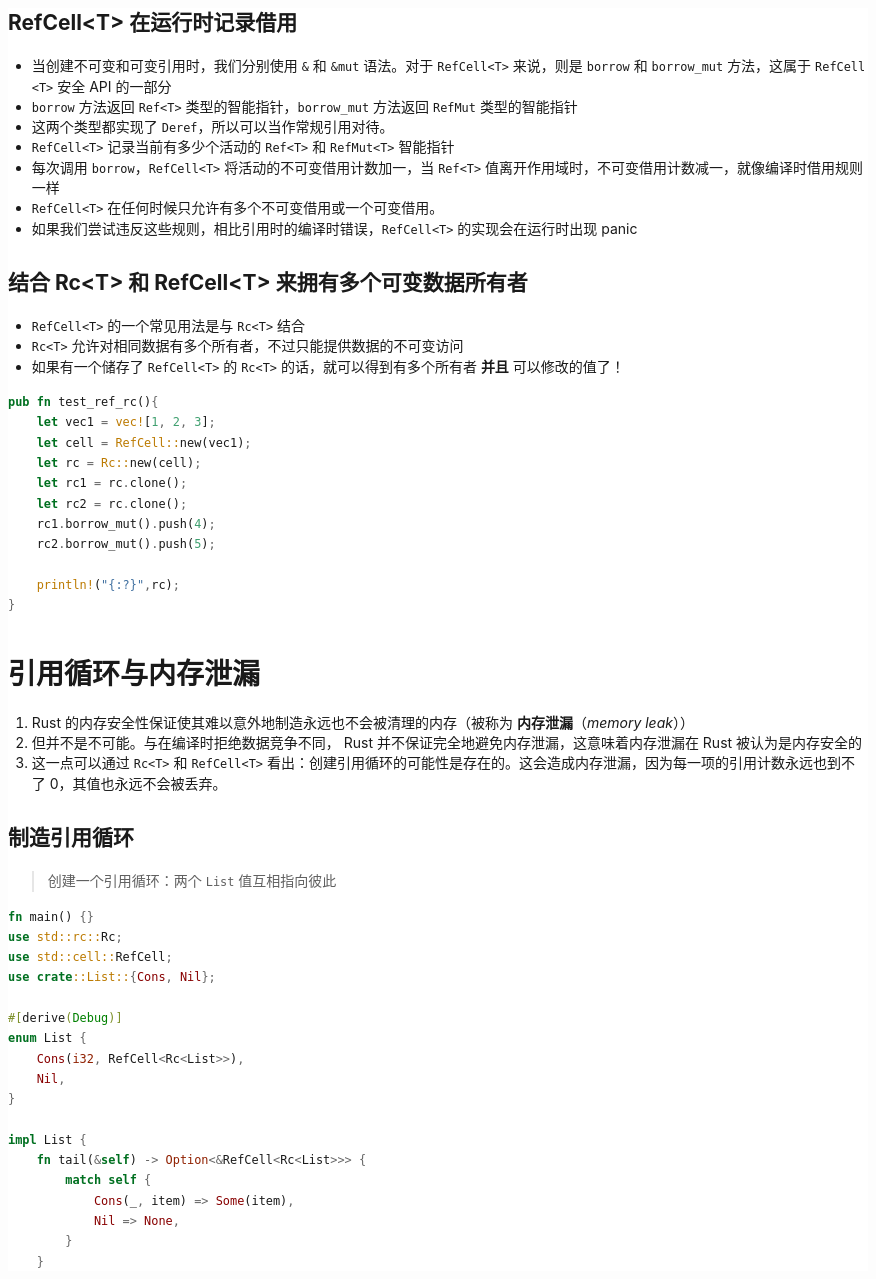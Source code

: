 ## RefCell\<T> 在运行时记录借用

* 当创建不可变和可变引用时，我们分别使用 `&` 和 `&mut` 语法。对于 `RefCell<T>` 来说，则是 `borrow` 和 `borrow_mut` 方法，这属于 `RefCell<T>` 安全 API 的一部分
* `borrow` 方法返回 `Ref<T>` 类型的智能指针，`borrow_mut` 方法返回 `RefMut` 类型的智能指针
* 这两个类型都实现了 `Deref`，所以可以当作常规引用对待。
* `RefCell<T>` 记录当前有多少个活动的 `Ref<T>` 和 `RefMut<T>` 智能指针
* 每次调用 `borrow`，`RefCell<T>` 将活动的不可变借用计数加一，当 `Ref<T>` 值离开作用域时，不可变借用计数减一，就像编译时借用规则一样
* `RefCell<T>` 在任何时候只允许有多个不可变借用或一个可变借用。
* 如果我们尝试违反这些规则，相比引用时的编译时错误，`RefCell<T>` 的实现会在运行时出现 panic



## 结合 Rc\<T> 和 RefCell\<T> 来拥有多个可变数据所有者

* `RefCell<T>` 的一个常见用法是与 `Rc<T>` 结合
* `Rc<T>` 允许对相同数据有多个所有者，不过只能提供数据的不可变访问
* 如果有一个储存了 `RefCell<T>` 的 `Rc<T>` 的话，就可以得到有多个所有者 **并且** 可以修改的值了！



```rust
pub fn test_ref_rc(){
    let vec1 = vec![1, 2, 3];
    let cell = RefCell::new(vec1);
    let rc = Rc::new(cell);
    let rc1 = rc.clone();
    let rc2 = rc.clone();
    rc1.borrow_mut().push(4);
    rc2.borrow_mut().push(5);

    println!("{:?}",rc);
}
```



# 引用循环与内存泄漏

1. Rust 的内存安全性保证使其难以意外地制造永远也不会被清理的内存（被称为 **内存泄漏**（*memory leak*））
2. 但并不是不可能。与在编译时拒绝数据竞争不同， Rust 并不保证完全地避免内存泄漏，这意味着内存泄漏在 Rust 被认为是内存安全的
3. 这一点可以通过 `Rc<T>` 和 `RefCell<T>` 看出：创建引用循环的可能性是存在的。这会造成内存泄漏，因为每一项的引用计数永远也到不了 0，其值也永远不会被丢弃。

## 制造引用循环

> 创建一个引用循环：两个 `List` 值互相指向彼此

```rust
fn main() {}
use std::rc::Rc;
use std::cell::RefCell;
use crate::List::{Cons, Nil};

#[derive(Debug)]
enum List {
    Cons(i32, RefCell<Rc<List>>),
    Nil,
}

impl List {
    fn tail(&self) -> Option<&RefCell<Rc<List>>> {
        match self {
            Cons(_, item) => Some(item),
            Nil => None,
        }
    }
```